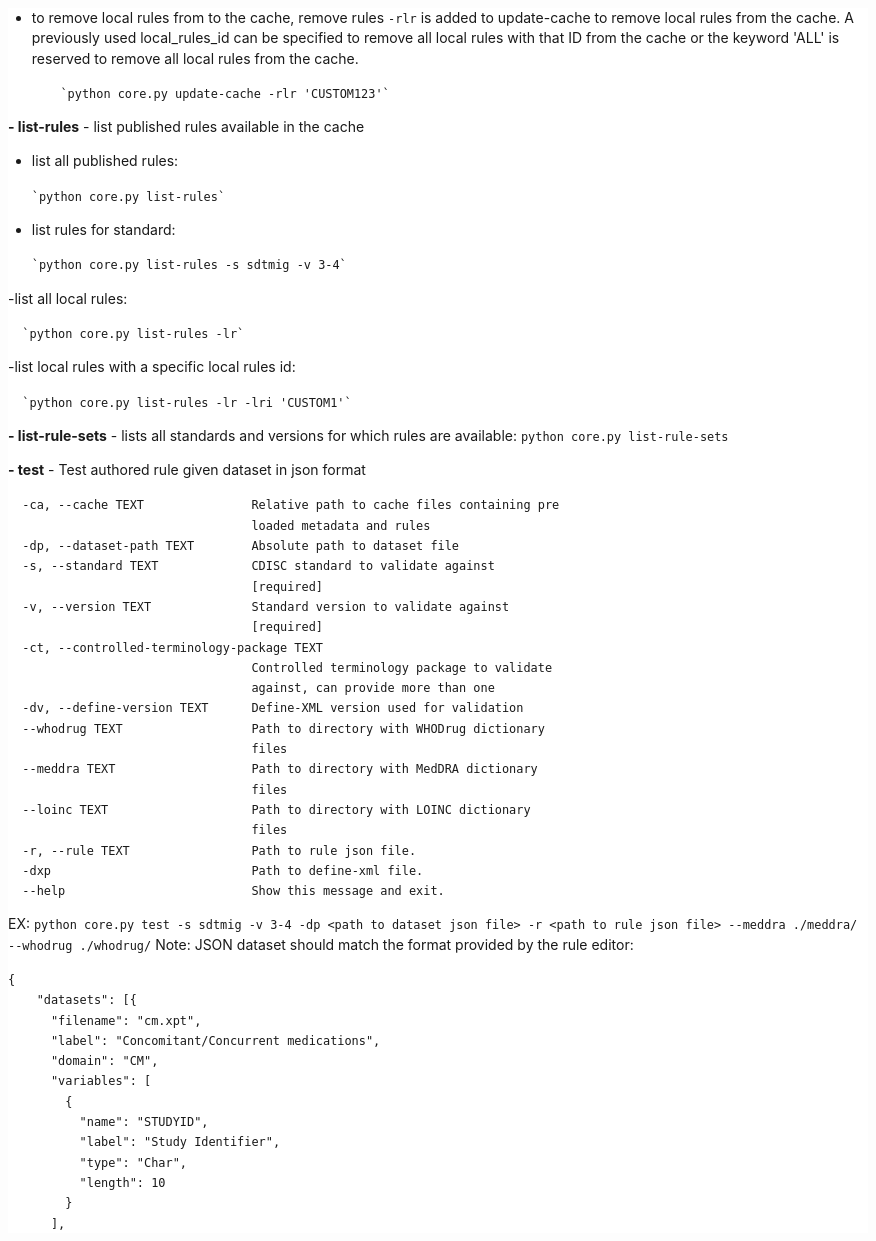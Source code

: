 - to remove local rules from to the cache, remove rules `-rlr` is added to update-cache to remove local rules from the cache. A previously used local_rules_id can be specified to remove all local rules with that ID from the cache or the keyword 'ALL' is reserved to remove all local rules from the cache.

          `python core.py update-cache -rlr 'CUSTOM123'`

**- list-rules** - list published rules available in the cache

- list all published rules:

      `python core.py list-rules`

- list rules for standard:

      `python core.py list-rules -s sdtmig -v 3-4`

-list all local rules:

      `python core.py list-rules -lr`

-list local rules with a specific local rules id:

      `python core.py list-rules -lr -lri 'CUSTOM1'`

**- list-rule-sets** - lists all standards and versions for which rules are available:
`python core.py list-rule-sets`

**- test** - Test authored rule given dataset in json format

```
  -ca, --cache TEXT               Relative path to cache files containing pre
                                  loaded metadata and rules
  -dp, --dataset-path TEXT        Absolute path to dataset file
  -s, --standard TEXT             CDISC standard to validate against
                                  [required]
  -v, --version TEXT              Standard version to validate against
                                  [required]
  -ct, --controlled-terminology-package TEXT
                                  Controlled terminology package to validate
                                  against, can provide more than one
  -dv, --define-version TEXT      Define-XML version used for validation
  --whodrug TEXT                  Path to directory with WHODrug dictionary
                                  files
  --meddra TEXT                   Path to directory with MedDRA dictionary
                                  files
  --loinc TEXT                    Path to directory with LOINC dictionary
                                  files
  -r, --rule TEXT                 Path to rule json file.
  -dxp                            Path to define-xml file.
  --help                          Show this message and exit.
```

EX: `python core.py test -s sdtmig -v 3-4 -dp <path to dataset json file> -r <path to rule json file> --meddra ./meddra/ --whodrug ./whodrug/`
Note: JSON dataset should match the format provided by the rule editor:

```
{
    "datasets": [{
      "filename": "cm.xpt",
      "label": "Concomitant/Concurrent medications",
      "domain": "CM",
      "variables": [
        {
          "name": "STUDYID",
          "label": "Study Identifier",
          "type": "Char",
          "length": 10
        }
      ],
```